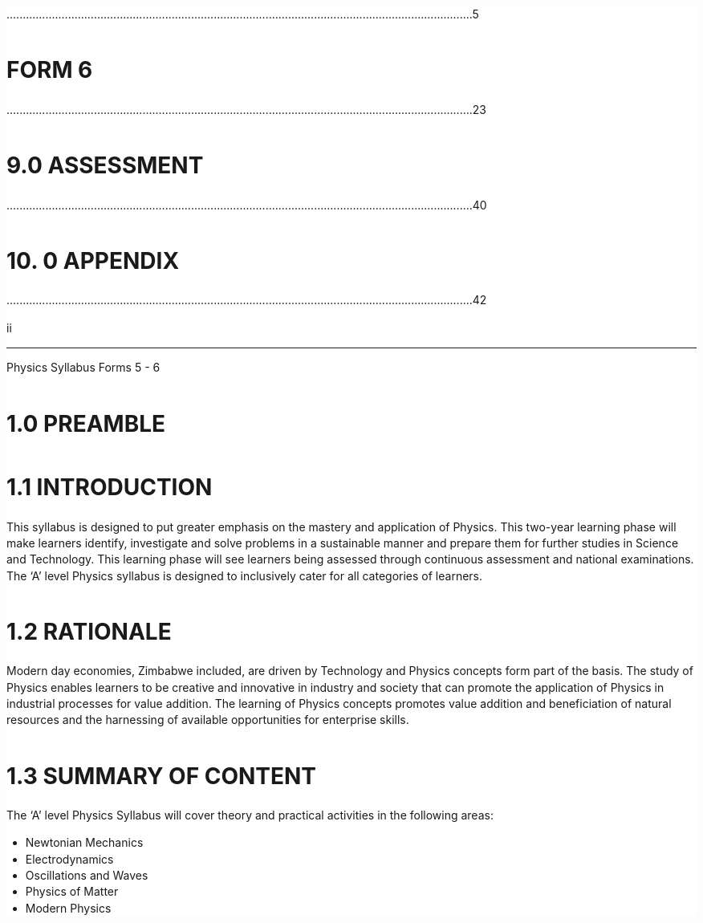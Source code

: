 ................................................................................................................................................5

# FORM 6

................................................................................................................................................23

# 9.0 ASSESSMENT

................................................................................................................................................40

# 10. 0 APPENDIX

................................................................................................................................................42

ii

---

Physics Syllabus Forms 5 - 6

# 1.0 PREAMBLE

# 1.1 INTRODUCTION

This syllabus is designed to put greater emphasis on the mastery and application of Physics. This two-year learning phase will make learners identify, investigate and solve problems in a sustainable manner and prepare them for further studies in Science and Technology. This learning phase will see learners being assessed through continuous assessment and national examinations. The ‘A’ level Physics syllabus is designed to inclusively cater for all categories of learners.

# 1.2 RATIONALE

Modern day economies, Zimbabwe included, are driven by Technology and Physics concepts form part of the basis. The study of Physics enables learners to be creative and innovative in industry and society that can promote the application of Physics in industrial processes for value addition. The learning of Physics concepts promotes value addition and beneficiation of natural resources and the harnessing of available opportunities for enterprise skills.

# 1.3 SUMMARY OF CONTENT

The ‘A’ level Physics Syllabus will cover theory and practical activities in the following areas:

- Newtonian Mechanics
- Electrodynamics
- Oscillations and Waves
- Physics of Matter
- Modern Physics
